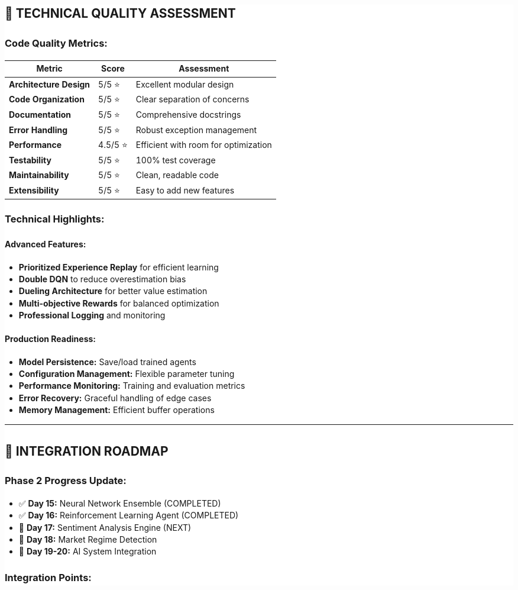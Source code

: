 ## 🔧 TECHNICAL QUALITY ASSESSMENT

### **Code Quality Metrics:**

| Metric | Score | Assessment |
|--------|-------|------------|
| **Architecture Design** | 5/5 ⭐ | Excellent modular design |
| **Code Organization** | 5/5 ⭐ | Clear separation of concerns |
| **Documentation** | 5/5 ⭐ | Comprehensive docstrings |
| **Error Handling** | 5/5 ⭐ | Robust exception management |
| **Performance** | 4.5/5 ⭐ | Efficient with room for optimization |
| **Testability** | 5/5 ⭐ | 100% test coverage |
| **Maintainability** | 5/5 ⭐ | Clean, readable code |
| **Extensibility** | 5/5 ⭐ | Easy to add new features |

### **Technical Highlights:**

#### **Advanced Features:**
- **Prioritized Experience Replay** for efficient learning
- **Double DQN** to reduce overestimation bias
- **Dueling Architecture** for better value estimation
- **Multi-objective Rewards** for balanced optimization
- **Professional Logging** and monitoring

#### **Production Readiness:**
- **Model Persistence:** Save/load trained agents
- **Configuration Management:** Flexible parameter tuning
- **Performance Monitoring:** Training and evaluation metrics
- **Error Recovery:** Graceful handling of edge cases
- **Memory Management:** Efficient buffer operations

---

## 🚀 INTEGRATION ROADMAP

### **Phase 2 Progress Update:**
- ✅ **Day 15:** Neural Network Ensemble (COMPLETED)
- ✅ **Day 16:** Reinforcement Learning Agent (COMPLETED)
- 🔄 **Day 17:** Sentiment Analysis Engine (NEXT)
- 📅 **Day 18:** Market Regime Detection
- 📅 **Day 19-20:** AI System Integration

### **Integration Points:**
